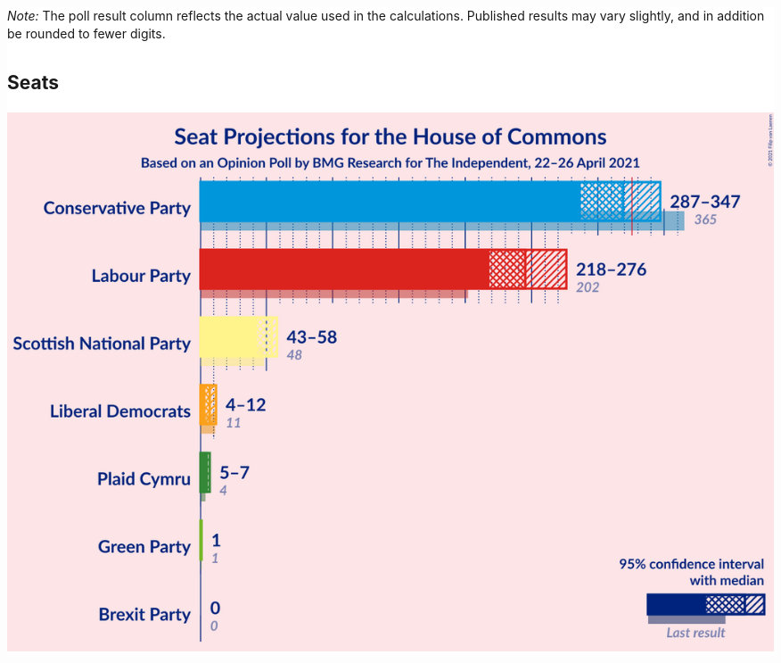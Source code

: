 *Note:* The poll result column reflects the actual value used in the calculations. Published results may vary slightly, and in addition be rounded to fewer digits.

## Seats

![Graph with seats not yet produced](2021-04-26-BMGResearch-seats.png "Seats")
